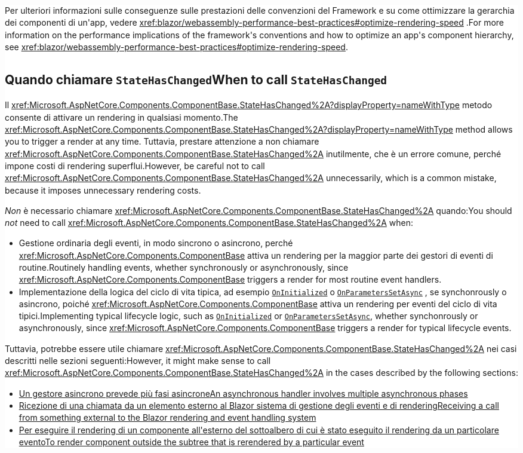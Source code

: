<span data-ttu-id="b1ab2-121">Per ulteriori informazioni sulle conseguenze sulle prestazioni delle convenzioni del Framework e su come ottimizzare la gerarchia dei componenti di un'app, vedere <xref:blazor/webassembly-performance-best-practices#optimize-rendering-speed> .</span><span class="sxs-lookup"><span data-stu-id="b1ab2-121">For more information on the performance implications of the framework's conventions and how to optimize an app's component hierarchy, see <xref:blazor/webassembly-performance-best-practices#optimize-rendering-speed>.</span></span>

## <a name="when-to-call-statehaschanged"></a><span data-ttu-id="b1ab2-122">Quando chiamare `StateHasChanged`</span><span class="sxs-lookup"><span data-stu-id="b1ab2-122">When to call `StateHasChanged`</span></span>

<span data-ttu-id="b1ab2-123">Il <xref:Microsoft.AspNetCore.Components.ComponentBase.StateHasChanged%2A?displayProperty=nameWithType> metodo consente di attivare un rendering in qualsiasi momento.</span><span class="sxs-lookup"><span data-stu-id="b1ab2-123">The <xref:Microsoft.AspNetCore.Components.ComponentBase.StateHasChanged%2A?displayProperty=nameWithType> method allows you to trigger a render at any time.</span></span> <span data-ttu-id="b1ab2-124">Tuttavia, prestare attenzione a non chiamare <xref:Microsoft.AspNetCore.Components.ComponentBase.StateHasChanged%2A> inutilmente, che è un errore comune, perché impone costi di rendering superflui.</span><span class="sxs-lookup"><span data-stu-id="b1ab2-124">However, be careful not to call <xref:Microsoft.AspNetCore.Components.ComponentBase.StateHasChanged%2A> unnecessarily, which is a common mistake, because it imposes unnecessary rendering costs.</span></span>

<span data-ttu-id="b1ab2-125">*Non* è necessario chiamare <xref:Microsoft.AspNetCore.Components.ComponentBase.StateHasChanged%2A> quando:</span><span class="sxs-lookup"><span data-stu-id="b1ab2-125">You should *not* need to call <xref:Microsoft.AspNetCore.Components.ComponentBase.StateHasChanged%2A> when:</span></span>

* <span data-ttu-id="b1ab2-126">Gestione ordinaria degli eventi, in modo sincrono o asincrono, perché <xref:Microsoft.AspNetCore.Components.ComponentBase> attiva un rendering per la maggior parte dei gestori di eventi di routine.</span><span class="sxs-lookup"><span data-stu-id="b1ab2-126">Routinely handling events, whether synchronously or asynchronously, since <xref:Microsoft.AspNetCore.Components.ComponentBase> triggers a render for most routine event handlers.</span></span>
* <span data-ttu-id="b1ab2-127">Implementazione della logica del ciclo di vita tipica, ad esempio [`OnInitialized`](xref:blazor/components/lifecycle#component-initialization-methods) o [`OnParametersSetAsync`](xref:blazor/components/lifecycle#after-parameters-are-set) , se synchonrously o asincrono, poiché <xref:Microsoft.AspNetCore.Components.ComponentBase> attiva un rendering per eventi del ciclo di vita tipici.</span><span class="sxs-lookup"><span data-stu-id="b1ab2-127">Implementing typical lifecycle logic, such as [`OnInitialized`](xref:blazor/components/lifecycle#component-initialization-methods) or [`OnParametersSetAsync`](xref:blazor/components/lifecycle#after-parameters-are-set), whether synchonrously or asynchronously, since <xref:Microsoft.AspNetCore.Components.ComponentBase> triggers a render for typical lifecycle events.</span></span>

<span data-ttu-id="b1ab2-128">Tuttavia, potrebbe essere utile chiamare <xref:Microsoft.AspNetCore.Components.ComponentBase.StateHasChanged%2A> nei casi descritti nelle sezioni seguenti:</span><span class="sxs-lookup"><span data-stu-id="b1ab2-128">However, it might make sense to call <xref:Microsoft.AspNetCore.Components.ComponentBase.StateHasChanged%2A> in the cases described by the following sections:</span></span>

* [<span data-ttu-id="b1ab2-129">Un gestore asincrono prevede più fasi asincrone</span><span class="sxs-lookup"><span data-stu-id="b1ab2-129">An asynchronous handler involves multiple asynchronous phases</span></span>](#an-asynchronous-handler-involves-multiple-asynchronous-phases)
* [<span data-ttu-id="b1ab2-130">Ricezione di una chiamata da un elemento esterno al Blazor sistema di gestione degli eventi e di rendering</span><span class="sxs-lookup"><span data-stu-id="b1ab2-130">Receiving a call from something external to the Blazor rendering and event handling system</span></span>](#receiving-a-call-from-something-external-to-the-blazor-rendering-and-event-handling-system)
* [<span data-ttu-id="b1ab2-131">Per eseguire il rendering di un componente all'esterno del sottoalbero di cui è stato eseguito il rendering da un particolare evento</span><span class="sxs-lookup"><span data-stu-id="b1ab2-131">To render component outside the subtree that is rerendered by a particular event</span></span>](#to-render-a-component-outside-the-subtree-thats-rerendered-by-a-particular-event)
